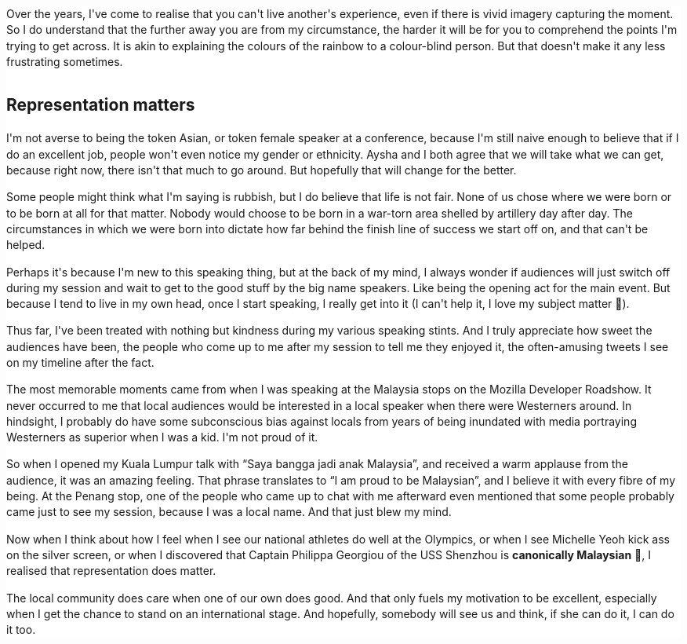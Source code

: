 Over the years, I've come to realise that you can't live another's experience, even if there is vivid imagery capturing the moment. So I do understand that the further away you are from my circumstance, the harder it will be for you to comprehend the points I'm trying to get across. It is akin to explaining the colours of the rainbow to a colour-blind person. But that doesn't make it any less frustrating sometimes.

## Representation matters

I'm not averse to being the token Asian, or token female speaker at a conference, because I'm still naive enough to believe that if I do an excellent job, people won't even notice my gender or ethnicity. Aysha and I both agree that we will take what we can get, because right now, there isn't that much to go around. But hopefully that will change for the better.

Some people might think what I'm saying is rubbish, but I do believe that life is not fair. None of us chose where we were born or to be born at all for that matter. Nobody would choose to be born in a war-torn area shelled by artillery day after day. The circumstances in which we were born into dictate how far behind the finish line of success we start off on, and that can't be helped.

Perhaps it's because I'm new to this speaking thing, but at the back of my mind, I always wonder if audiences will just switch off during my session and wait to get to the good stuff by the big name speakers. Like being the opening act for the main event. But because I tend to live in my own head, once I start speaking, I really get into it (I can't help it, I love my subject matter <span class="emoji" role="img" tabindex="0" aria-label="person shrugging">&#x1F937;</span>).

Thus far, I've been treated with nothing but kindness during my various speaking stints. And I truly appreciate how sweet the audiences have been, the people who come up to me after my session to tell me they enjoyed it, the often-amusing tweets I see on my timeline after the fact.

The most memorable moments came from when I was speaking at the Malaysia stops on the Mozilla Developer Roadshow. It never occurred to me that local audiences would be interested in a local speaker when there were Westerners around. In hindsight, I probably do have some subconscious bias against locals from years of being inundated with media portraying Westerners as superior when I was a kid. I'm not proud of it.

So when I opened my Kuala Lumpur talk with “Saya bangga jadi anak Malaysia”, and received a warm applause from the audience, it was an amazing feeling. That phrase translates to “I am proud to be Malaysian”, and I believe it with every fibre of my being. At the Penang stop, one of the people who came up to chat with me afterward even mentioned that some people probably came just to see my session, because I was a local name. And that just blew my mind.

Now when I think about how I feel when I see our national athletes do well at the Olympics, or when I see Michelle Yeoh kick ass on the silver screen, or when I discovered that Captain Philippa Georgiou of the USS Shenzhou is **canonically Malaysian** <span class="emoji" role="img" tabindex="0" aria-label="vulcan salute">&#x1F596;</span>, I realised that representation does matter.

The local community does care when one of our own does good. And that only fuels my motivation to be excellent, especially when I get the chance to stand on an international stage. And hopefully, somebody will see us and think, if she can do it, I can do it too.
